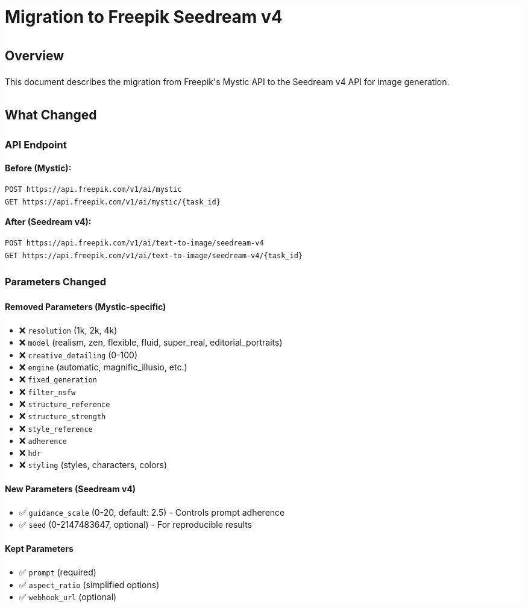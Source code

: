 # Migration to Freepik Seedream v4

## Overview

This document describes the migration from Freepik's Mystic API to the Seedream v4 API for image generation.

## What Changed

### API Endpoint

**Before (Mystic):**

```
POST https://api.freepik.com/v1/ai/mystic
GET https://api.freepik.com/v1/ai/mystic/{task_id}
```

**After (Seedream v4):**

```
POST https://api.freepik.com/v1/ai/text-to-image/seedream-v4
GET https://api.freepik.com/v1/ai/text-to-image/seedream-v4/{task_id}
```

### Parameters Changed

#### Removed Parameters (Mystic-specific)

- ❌ `resolution` (1k, 2k, 4k)
- ❌ `model` (realism, zen, flexible, fluid, super_real, editorial_portraits)
- ❌ `creative_detailing` (0-100)
- ❌ `engine` (automatic, magnific_illusio, etc.)
- ❌ `fixed_generation`
- ❌ `filter_nsfw`
- ❌ `structure_reference`
- ❌ `structure_strength`
- ❌ `style_reference`
- ❌ `adherence`
- ❌ `hdr`
- ❌ `styling` (styles, characters, colors)

#### New Parameters (Seedream v4)

- ✅ `guidance_scale` (0-20, default: 2.5) - Controls prompt adherence
- ✅ `seed` (0-2147483647, optional) - For reproducible results

#### Kept Parameters

- ✅ `prompt` (required)
- ✅ `aspect_ratio` (simplified options)
- ✅ `webhook_url` (optional)
